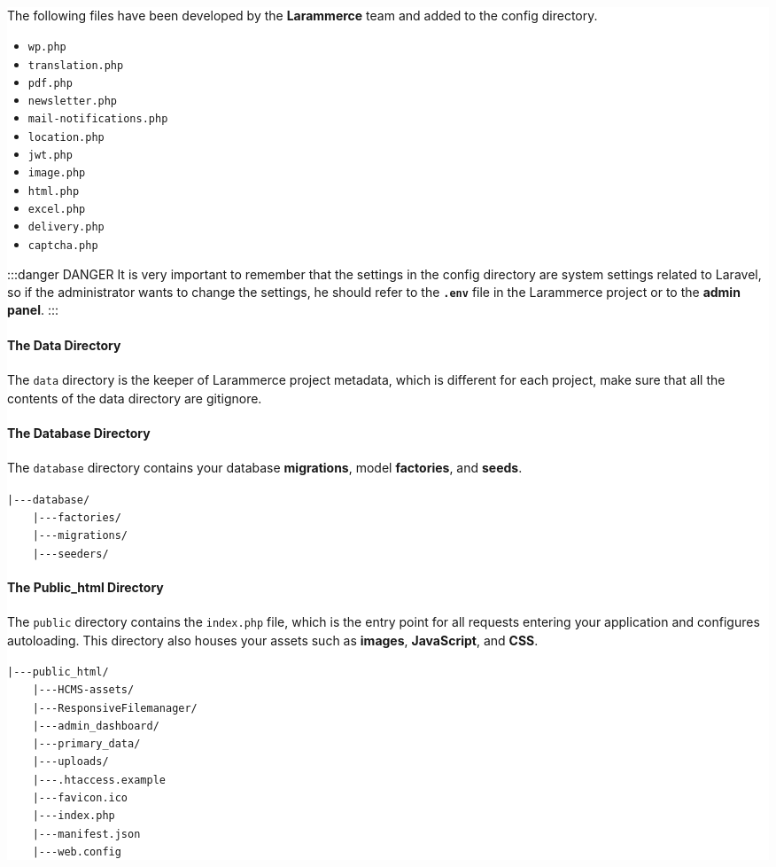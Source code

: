 The following files have been developed by the **Larammerce** team and added to the config directory.

* `wp.php`
* `translation.php`
* `pdf.php`
* `newsletter.php`
* `mail-notifications.php`
* `location.php`
* `jwt.php`
* `image.php`
* `html.php`
* `excel.php`
* `delivery.php`
* `captcha.php`

:::danger DANGER
It is very important to remember that the settings in the config directory are system settings related to Laravel, so if the administrator wants to change the settings,
he should refer to the **`.env`** file in the Larammerce project or to the **admin panel**.
:::

#### The Data Directory

The `data` directory is the keeper of Larammerce project metadata, which is different for each project, make sure that all the contents of the data directory are gitignore.

#### The Database Directory

The `database` directory contains your database **migrations**, model **factories**, and **seeds**.

```php{1}
|---database/
    |---factories/
    |---migrations/
    |---seeders/
```

#### The Public_html Directory

The `public` directory contains the `index.php` file, which is the entry point for all requests entering your application and configures autoloading.
This directory also houses your assets such as **images**, **JavaScript**, and **CSS**.

```php{1}
|---public_html/
    |---HCMS-assets/
    |---ResponsiveFilemanager/
    |---admin_dashboard/
    |---primary_data/
    |---uploads/
    |---.htaccess.example
    |---favicon.ico
    |---index.php
    |---manifest.json
    |---web.config
```
